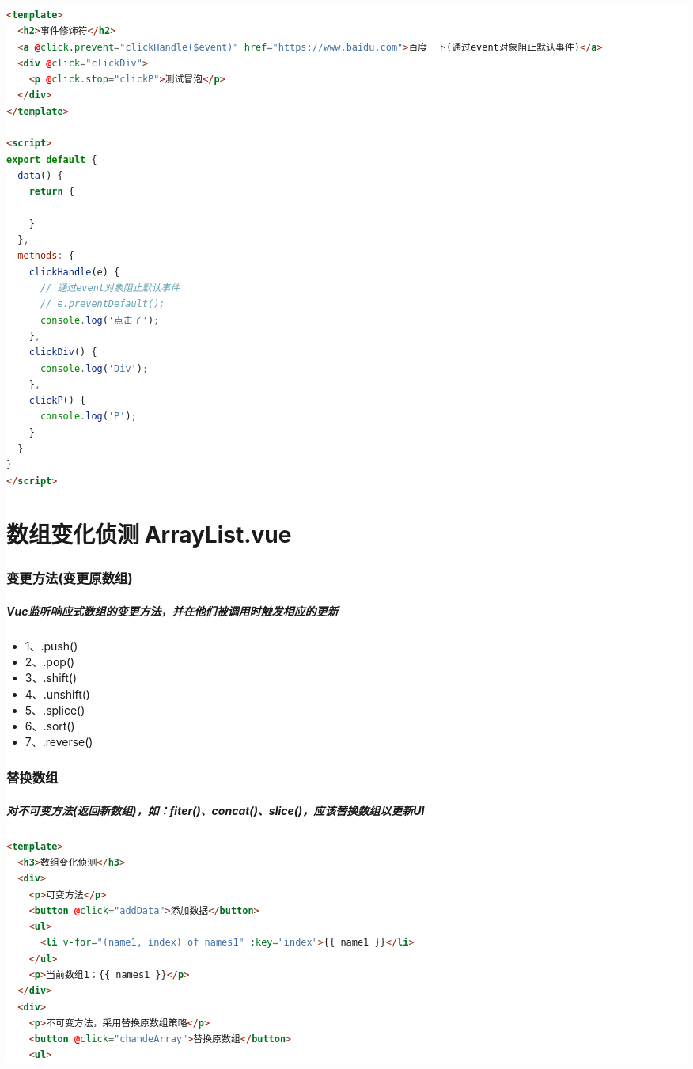 ```html
<template>
  <h2>事件修饰符</h2>
  <a @click.prevent="clickHandle($event)" href="https://www.baidu.com">百度一下(通过event对象阻止默认事件)</a>
  <div @click="clickDiv">
    <p @click.stop="clickP">测试冒泡</p>
  </div>
</template>

<script>
export default {
  data() {
    return {

    }
  },
  methods: {
    clickHandle(e) {
      // 通过event对象阻止默认事件
      // e.preventDefault();
      console.log('点击了');
    },
    clickDiv() {
      console.log('Div');
    },
    clickP() {
      console.log('P');
    }
  }
}
</script>
```

# 数组变化侦测 ArrayList.vue
### 变更方法(变更原数组)
##### Vue监听响应式数组的变更方法，并在他们被调用时触发相应的更新
- 1、.push()
- 2、.pop()
- 3、.shift()
- 4、.unshift()
- 5、.splice()
- 6、.sort()
- 7、.reverse()

### 替换数组
##### 对不可变方法(返回新数组)，如：fiter()、concat()、slice()，应该替换数组以更新UI

```html
<template>
  <h3>数组变化侦测</h3>
  <div>
    <p>可变方法</p>
    <button @click="addData">添加数据</button>
    <ul>
      <li v-for="(name1, index) of names1" :key="index">{{ name1 }}</li>
    </ul>
    <p>当前数组1：{{ names1 }}</p>
  </div>
  <div>
    <p>不可变方法，采用替换原数组策略</p>
    <button @click="chandeArray">替换原数组</button>
    <ul>
```